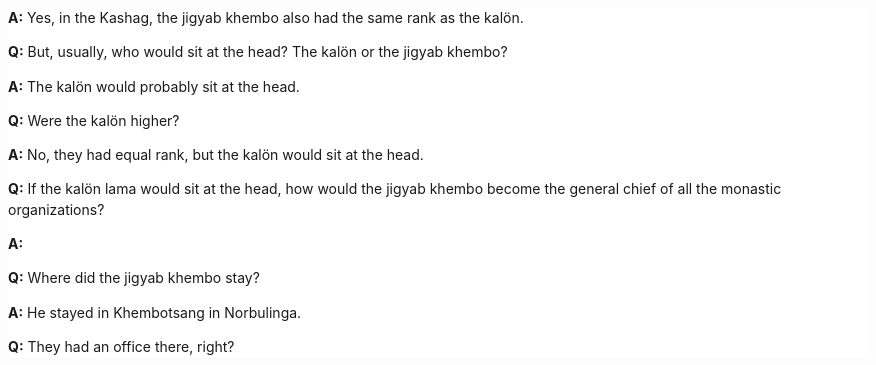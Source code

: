 **A:**  Yes, in the Kashag, the jigyab <span class="tooltip" data-text="[tib. མཁན་པོ] Abbot of a monastery or monastic college.">khembo</span> also had the same rank as the kalön.   

**Q:**  But, usually, who would sit at the head? The kalön or the jigyab <span class="tooltip" data-text="[tib. མཁན་པོ] Abbot of a monastery or monastic college.">khembo</span>?   

**A:**  The kalön would probably sit at the head.   

**Q:**  Were the kalön higher?   

**A:**  No, they had equal rank, but the kalön would sit at the head.   

**Q:**  If the kalön lama would sit at the head, how would the jigyab <span class="tooltip" data-text="[tib. མཁན་པོ] Abbot of a monastery or monastic college.">khembo</span> become the general chief of all the monastic organizations?   

**A:**    

**Q:**  Where did the jigyab <span class="tooltip" data-text="[tib. མཁན་པོ] Abbot of a monastery or monastic college.">khembo</span> stay?   

**A:**  He stayed in Khembotsang in Norbulinga.   

**Q:**  They had an office there, right?   

